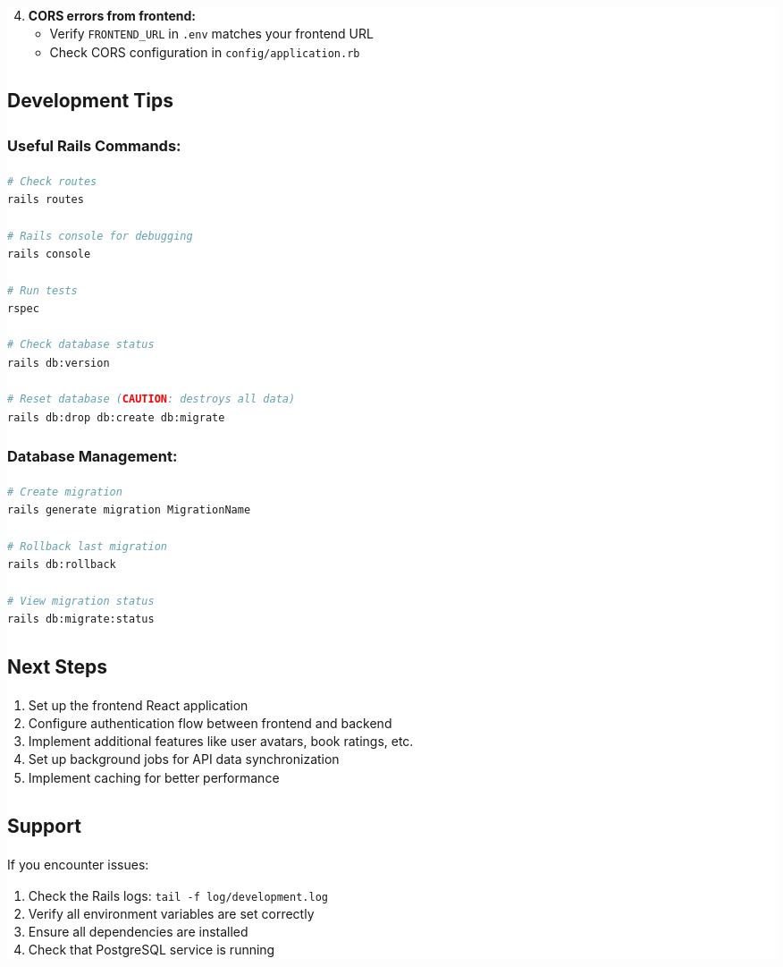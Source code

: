 4. **CORS errors from frontend:**
   - Verify `FRONTEND_URL` in `.env` matches your frontend URL
   - Check CORS configuration in `config/application.rb`

## Development Tips

### Useful Rails Commands:
```bash
# Check routes
rails routes

# Rails console for debugging
rails console

# Run tests
rspec

# Check database status
rails db:version

# Reset database (CAUTION: destroys all data)
rails db:drop db:create db:migrate
```

### Database Management:
```bash
# Create migration
rails generate migration MigrationName

# Rollback last migration
rails db:rollback

# View migration status
rails db:migrate:status
```

## Next Steps

1. Set up the frontend React application
2. Configure authentication flow between frontend and backend
3. Implement additional features like user avatars, book ratings, etc.
4. Set up background jobs for API data synchronization
5. Implement caching for better performance

## Support

If you encounter issues:
1. Check the Rails logs: `tail -f log/development.log`
2. Verify all environment variables are set correctly
3. Ensure all dependencies are installed
4. Check that PostgreSQL service is running 